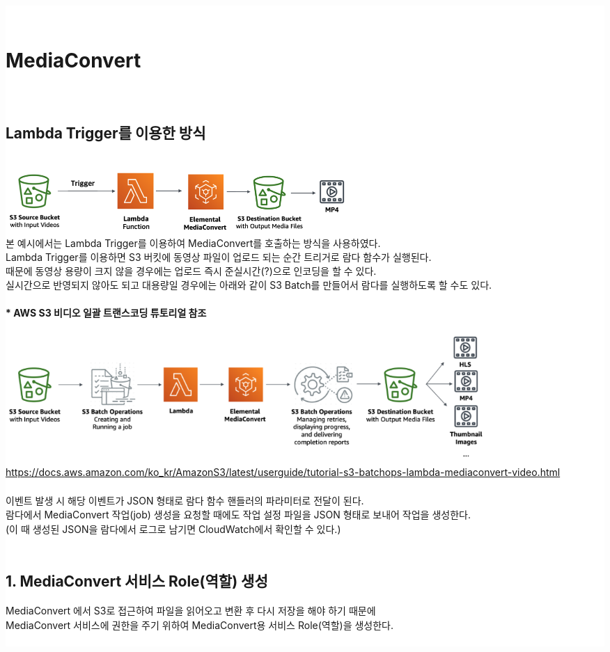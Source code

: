 <br/>

# MediaConvert
<br/>

## Lambda Trigger를 이용한 방식 
<br/>
<img src="./images/lambda_trigger_mediaConvert.png" width="57%" /> <br/>
본 예시에서는 Lambda Trigger를 이용하여 MediaConvert를 호출하는 방식을 사용하였다. <br/>
Lambda Trigger를 이용하면 S3 버킷에 동영상 파일이 업로드 되는 순간 트리거로 람다 함수가 실행된다.  <br/>
때문에 동영상 용량이 크지 않을 경우에는 업로드 즉시 준실시간(?)으로 인코딩을 할 수 있다.  <br/>
실시간으로 반영되지 않아도 되고 대용량일 경우에는 아래와 같이 S3 Batch를 만들어서 람다를 실행하도록 할 수도 있다.  <br/>

#### * AWS S3 비디오 일괄 트랜스코딩 튜토리얼 참조 
<img src="./images/s3_batch_mediaConvert.png" width="80%" /> <br/>
https://docs.aws.amazon.com/ko_kr/AmazonS3/latest/userguide/tutorial-s3-batchops-lambda-mediaconvert-video.html <br/>
<br/>
이벤트 발생 시 해당 이벤트가 JSON 형태로 람다 함수 핸들러의 파라미터로 전달이 된다. <br/>
람다에서 MediaConvert 작업(job) 생성을 요청할 때에도 작업 설정 파일을 JSON 형태로 보내어 작업을 생성한다. <br/> 
(이 때 생성된 JSON을 람다에서 로그로 남기면 CloudWatch에서 확인할 수 있다.) 
<br/><br/>

## 1. MediaConvert 서비스 Role(역할) 생성
MediaConvert 에서 S3로 접근하여 파일을 읽어오고 변환 후 다시 저장을 해야 하기 때문에 <br/>
MediaConvert 서비스에 권한을 주기 위하여 MediaConvert용 서비스 Role(역할)을 생성한다. <br/>
<br/>